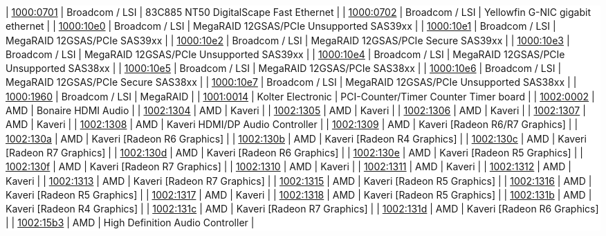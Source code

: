 | [1000:0701](https://linux-hardware.org?id=pci:1000-0701) | Broadcom / LSI       | 83C885 NT50 DigitalScape Fast Ethernet        |
| [1000:0702](https://linux-hardware.org?id=pci:1000-0702) | Broadcom / LSI       | Yellowfin G-NIC gigabit ethernet              |
| [1000:10e0](https://linux-hardware.org?id=pci:1000-10e0) | Broadcom / LSI       | MegaRAID 12GSAS/PCIe Unsupported SAS39xx      |
| [1000:10e1](https://linux-hardware.org?id=pci:1000-10e1) | Broadcom / LSI       | MegaRAID 12GSAS/PCIe SAS39xx                  |
| [1000:10e2](https://linux-hardware.org?id=pci:1000-10e2) | Broadcom / LSI       | MegaRAID 12GSAS/PCIe Secure SAS39xx           |
| [1000:10e3](https://linux-hardware.org?id=pci:1000-10e3) | Broadcom / LSI       | MegaRAID 12GSAS/PCIe Unsupported SAS39xx      |
| [1000:10e4](https://linux-hardware.org?id=pci:1000-10e4) | Broadcom / LSI       | MegaRAID 12GSAS/PCIe Unsupported SAS38xx      |
| [1000:10e5](https://linux-hardware.org?id=pci:1000-10e5) | Broadcom / LSI       | MegaRAID 12GSAS/PCIe SAS38xx                  |
| [1000:10e6](https://linux-hardware.org?id=pci:1000-10e6) | Broadcom / LSI       | MegaRAID 12GSAS/PCIe Secure SAS38xx           |
| [1000:10e7](https://linux-hardware.org?id=pci:1000-10e7) | Broadcom / LSI       | MegaRAID 12GSAS/PCIe Unsupported SAS38xx      |
| [1000:1960](https://linux-hardware.org?id=pci:1000-1960) | Broadcom / LSI       | MegaRAID                                      |
| [1001:0014](https://linux-hardware.org?id=pci:1001-0014) | Kolter Electronic    | PCI-Counter/Timer Counter Timer board         |
| [1002:0002](https://linux-hardware.org?id=pci:1002-0002) | AMD                  | Bonaire HDMI Audio                            |
| [1002:1304](https://linux-hardware.org?id=pci:1002-1304) | AMD                  | Kaveri                                        |
| [1002:1305](https://linux-hardware.org?id=pci:1002-1305) | AMD                  | Kaveri                                        |
| [1002:1306](https://linux-hardware.org?id=pci:1002-1306) | AMD                  | Kaveri                                        |
| [1002:1307](https://linux-hardware.org?id=pci:1002-1307) | AMD                  | Kaveri                                        |
| [1002:1308](https://linux-hardware.org?id=pci:1002-1308) | AMD                  | Kaveri HDMI/DP Audio Controller               |
| [1002:1309](https://linux-hardware.org?id=pci:1002-1309) | AMD                  | Kaveri [Radeon R6/R7 Graphics]                |
| [1002:130a](https://linux-hardware.org?id=pci:1002-130a) | AMD                  | Kaveri [Radeon R6 Graphics]                   |
| [1002:130b](https://linux-hardware.org?id=pci:1002-130b) | AMD                  | Kaveri [Radeon R4 Graphics]                   |
| [1002:130c](https://linux-hardware.org?id=pci:1002-130c) | AMD                  | Kaveri [Radeon R7 Graphics]                   |
| [1002:130d](https://linux-hardware.org?id=pci:1002-130d) | AMD                  | Kaveri [Radeon R6 Graphics]                   |
| [1002:130e](https://linux-hardware.org?id=pci:1002-130e) | AMD                  | Kaveri [Radeon R5 Graphics]                   |
| [1002:130f](https://linux-hardware.org?id=pci:1002-130f) | AMD                  | Kaveri [Radeon R7 Graphics]                   |
| [1002:1310](https://linux-hardware.org?id=pci:1002-1310) | AMD                  | Kaveri                                        |
| [1002:1311](https://linux-hardware.org?id=pci:1002-1311) | AMD                  | Kaveri                                        |
| [1002:1312](https://linux-hardware.org?id=pci:1002-1312) | AMD                  | Kaveri                                        |
| [1002:1313](https://linux-hardware.org?id=pci:1002-1313) | AMD                  | Kaveri [Radeon R7 Graphics]                   |
| [1002:1315](https://linux-hardware.org?id=pci:1002-1315) | AMD                  | Kaveri [Radeon R5 Graphics]                   |
| [1002:1316](https://linux-hardware.org?id=pci:1002-1316) | AMD                  | Kaveri [Radeon R5 Graphics]                   |
| [1002:1317](https://linux-hardware.org?id=pci:1002-1317) | AMD                  | Kaveri                                        |
| [1002:1318](https://linux-hardware.org?id=pci:1002-1318) | AMD                  | Kaveri [Radeon R5 Graphics]                   |
| [1002:131b](https://linux-hardware.org?id=pci:1002-131b) | AMD                  | Kaveri [Radeon R4 Graphics]                   |
| [1002:131c](https://linux-hardware.org?id=pci:1002-131c) | AMD                  | Kaveri [Radeon R7 Graphics]                   |
| [1002:131d](https://linux-hardware.org?id=pci:1002-131d) | AMD                  | Kaveri [Radeon R6 Graphics]                   |
| [1002:15b3](https://linux-hardware.org?id=pci:1002-15b3) | AMD                  | High Definition Audio Controller              |